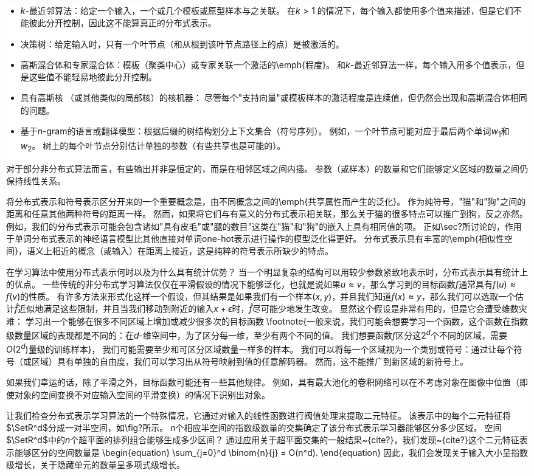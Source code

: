 + $k$-最近邻算法：给定一个输入，一个或几个模板或原型样本与之关联。
	在$k >  1$ 的情况下，每个输入都使用多个值来描述，但是它们不能彼此分开控制，因此这不能算真正的分布式表示。

+ 决策树：给定输入时，只有一个叶节点（和从根到该叶节点路径上的点）是被激活的。

+ 高斯混合体和专家混合体：模板（聚类中心）或专家关联一个激活的\emph{程度}。
	和$k$-最近邻算法一样，每个输入用多个值表示，但是这些值不能轻易地彼此分开控制。

+ 具有高斯核 （或其他类似的局部核）的核机器： 尽管每个"支持向量"或模板样本的激活程度是连续值，但仍然会出现和高斯混合体相同的问题。



+ 基于$n$-gram的语言或翻译模型：根据后缀的树结构划分上下文集合（符号序列）。
	例如，一个叶节点可能对应于最后两个单词$w_1$和$w_2$。
	树上的每个叶节点分别估计单独的参数（有些共享也是可能的）。






对于部分非分布式算法而言，有些输出并非是恒定的，而是在相邻区域之间内插。
参数（或样本）的数量和它们能够定义区域的数量之间仍保持线性关系。



将分布式表示和符号表示区分开来的一个重要概念是，由不同概念之间的\emph{共享属性而产生的泛化}。
作为纯符号，"猫"和"狗"之间的距离和任意其他两种符号的距离一样。
然而，如果将它们与有意义的分布式表示相关联，那么关于猫的很多特点可以推广到狗，反之亦然。
例如，我们的分布式表示可能会包含诸如"具有皮毛"或"腿的数目"这类在"猫"和"狗"的嵌入上具有相同值的项。
正如\sec?所讨论的，作用于单词分布式表示的神经语言模型比其他直接对单词one-hot表示进行操作的模型泛化得更好。
分布式表示具有丰富的\emph{相似性空间}，语义上相近的概念（或输入）在距离上接近，这是纯粹的符号表示所缺少的特点。



在学习算法中使用分布式表示何时以及为什么具有统计优势？
当一个明显复杂的结构可以用较少参数紧致地表示时，分布式表示具有统计上的优点。
一些传统的非分布式学习算法仅仅在平滑假设的情况下能够泛化，也就是说如果$u\approx v$，那么学习到的目标函数$f$通常具有$f(u) \approx f(v)$的性质。
有许多方法来形式化这样一个假设，但其结果是如果我们有一个样本$(x,y)$，并且我们知道$f(x) \approx y$，那么我们可以选取一个估计$\hat{f}$近似地满足这些限制，并且当我们移动到附近的输入$x + \epsilon$时，$\hat{f}$尽可能少地发生改变。
显然这个假设是非常有用的，但是它会遭受维数灾难：
学习出一个能够在很多不同区域上增加或减少很多次的目标函数
\footnote{一般来说，我们可能会想要学习一个函数，这个函数在指数级数量区域的表现都是不同的：在$d$-维空间中，为了区分每一维，至少有两个不同的值。
我们想要函数$f$区分这$2^d$个不同的区域，需要$O(2^d)$量级的训练样本}，
我们可能需要至少和可区分区域数量一样多的样本。
我们可以将每一个区域视为一个类别或符号：通过让每个符号（或区域）具有单独的自由度，我们可以学习出从符号映射到值的任意解码器。
然而，这不能推广到新区域的新符号上。



如果我们幸运的话，除了平滑之外，目标函数可能还有一些其他规律。
例如，具有最大池化的卷积网络可以在不考虑对象在图像中位置（即使对象的空间变换不对应输入空间的平滑变换）的情况下识别出对象。



让我们检查分布式表示学习算法的一个特殊情况，它通过对输入的线性函数进行阀值处理来提取二元特征。
该表示中的每个二元特征将$\SetR^d$分成一对半空间，如\fig?所示。
$n$个相应半空间的指数级数量的交集确定了该分布式表示学习器能够区分多少区域。
空间$\SetR^d$中的$n$个超平面的排列组合能够生成多少区间？
通过应用关于超平面交集的一般结果~{cite?}，我们发现~{cite?}这个二元特征表示能够区分的空间数量是
\begin{equation}
	\sum_{j=0}^d \binom{n}{j} = O(n^d).
\end{equation}
因此，我们会发现关于输入大小呈指数级增长，关于隐藏单元的数量呈多项式级增长。
